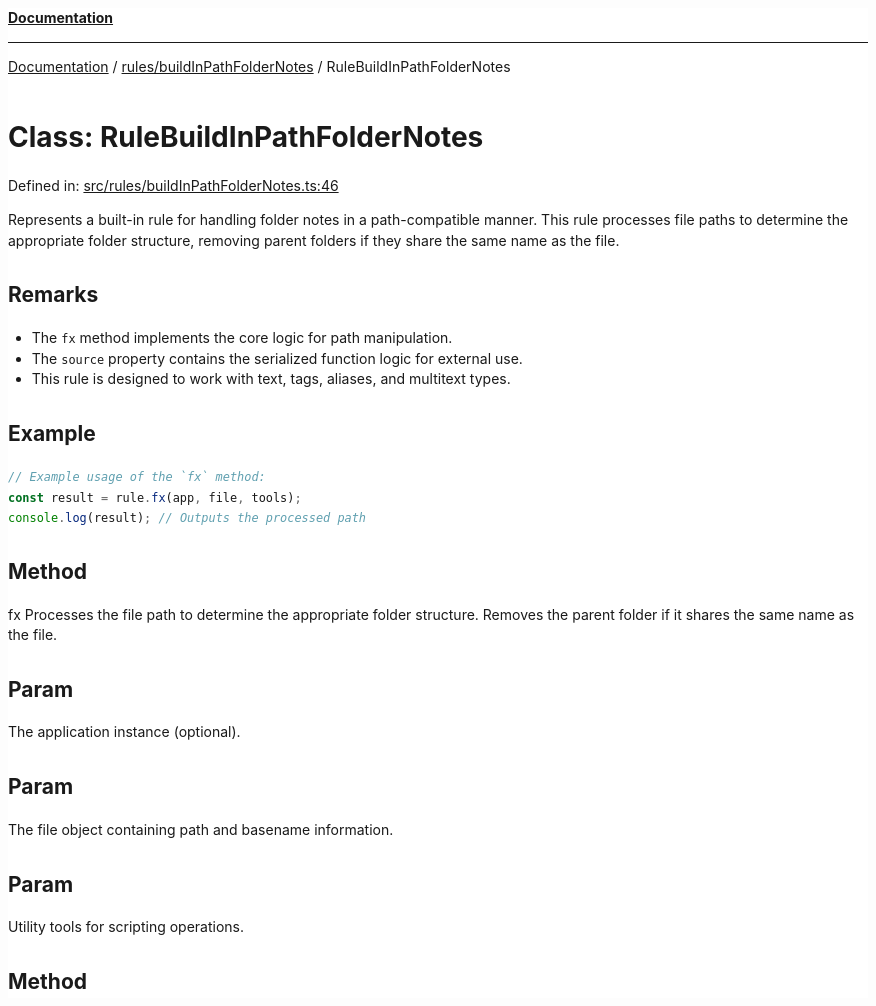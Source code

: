 [**Documentation**](../../../README.md)

***

[Documentation](../../../README.md) / [rules/buildInPathFolderNotes](../README.md) / RuleBuildInPathFolderNotes

# Class: RuleBuildInPathFolderNotes

Defined in: [src/rules/buildInPathFolderNotes.ts:46](https://github.com/Christian-Me/folder-to-tags-plugin/blob/1b47fd7d007d2f33409aeb5e2ff62bca31adb1cf/src/rules/buildInPathFolderNotes.ts#L46)

Represents a built-in rule for handling folder notes in a path-compatible manner.
This rule processes file paths to determine the appropriate folder structure,
removing parent folders if they share the same name as the file.

## Remarks

- The `fx` method implements the core logic for path manipulation.
- The `source` property contains the serialized function logic for external use.
- This rule is designed to work with text, tags, aliases, and multitext types.

## Example

```ts
// Example usage of the `fx` method:
const result = rule.fx(app, file, tools);
console.log(result); // Outputs the processed path
```

## Method

fx
Processes the file path to determine the appropriate folder structure.
Removes the parent folder if it shares the same name as the file.

## Param

The application instance (optional).

## Param

The file object containing path and basename information.

## Param

Utility tools for scripting operations.

## Method
